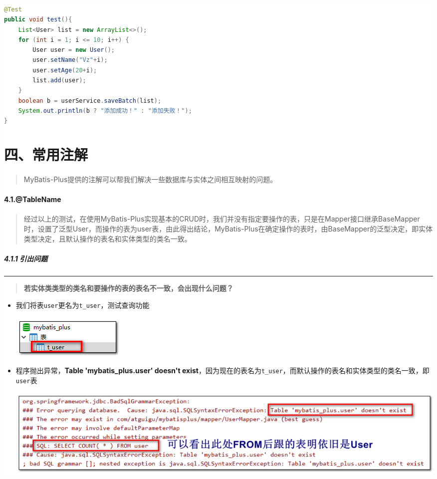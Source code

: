   ```java
  @Test
  public void test(){
      List<User> list = new ArrayList<>();
      for (int i = 1; i <= 10; i++) {
          User user = new User();
          user.setName("Vz"+i);
          user.setAge(20+i);
          list.add(user);
      }
      boolean b = userService.saveBatch(list);
      System.out.println(b ? "添加成功！" : "添加失败！");
  }
  ```



# 四、常用注解

> MyBatis-Plus提供的注解可以帮我们解决一些数据库与实体之间相互映射的问题。



#### 4.1.@TableName

> 经过以上的测试，在使用MyBatis-Plus实现基本的CRUD时，我们并没有指定要操作的表，只是在Mapper接口继承BaseMapper时，设置了泛型User，而操作的表为user表，由此得出结论，MyBatis-Plus在确定操作的表时，由BaseMapper的泛型决定，即实体类型决定，且默认操作的表名和实体类型的类名一致。



##### 4.1.1	引出问题

---

> **若实体类类型的类名和要操作的表的表名不一致，会出现什么问题？**

- 我们将表`user`更名为`t_user`，测试查询功能

  ![image-20220520093844842](images/9.png)

- 程序抛出异常，**Table 'mybatis_plus.user' doesn't exist**，因为现在的表名为`t_user`，而默认操作的表名和实体类型的类名一致，即`user`表

  ![image-20220520094126411](images/10.png)
